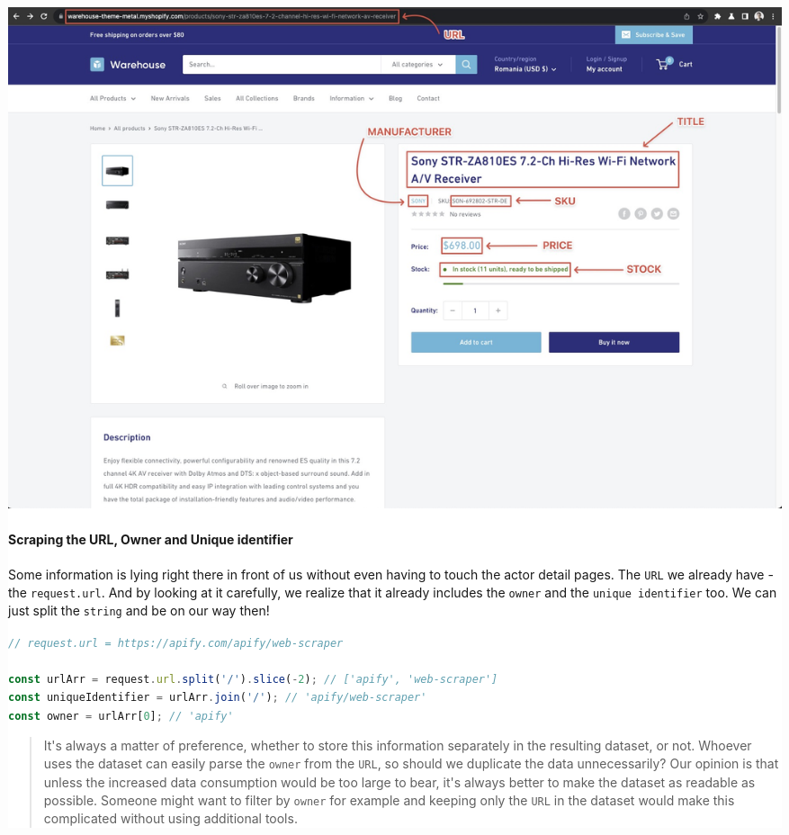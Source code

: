 ![data to scrape](/img/getting-started/scraping-practice.jpg 'Overview of data to be scraped.')

#### Scraping the URL, Owner and Unique identifier

Some information is lying right there in front of us without even having to touch the actor detail pages. The `URL` we already have - the
`request.url`. And by looking at it carefully, we realize that it already includes the `owner` and the `unique identifier` too. We can just split the
`string` and be on our way then!

```js
// request.url = https://apify.com/apify/web-scraper

const urlArr = request.url.split('/').slice(-2); // ['apify', 'web-scraper']
const uniqueIdentifier = urlArr.join('/'); // 'apify/web-scraper'
const owner = urlArr[0]; // 'apify'
```

> It's always a matter of preference, whether to store this information separately in the resulting dataset, or not. Whoever uses the dataset can
> easily parse the `owner` from the `URL`, so should we duplicate the data unnecessarily? Our opinion is that unless the increased data consumption
> would be too large to bear, it's always better to make the dataset as readable as possible. Someone might want to filter by `owner` for example and
> keeping only the `URL` in the dataset would make this complicated without using additional tools.
